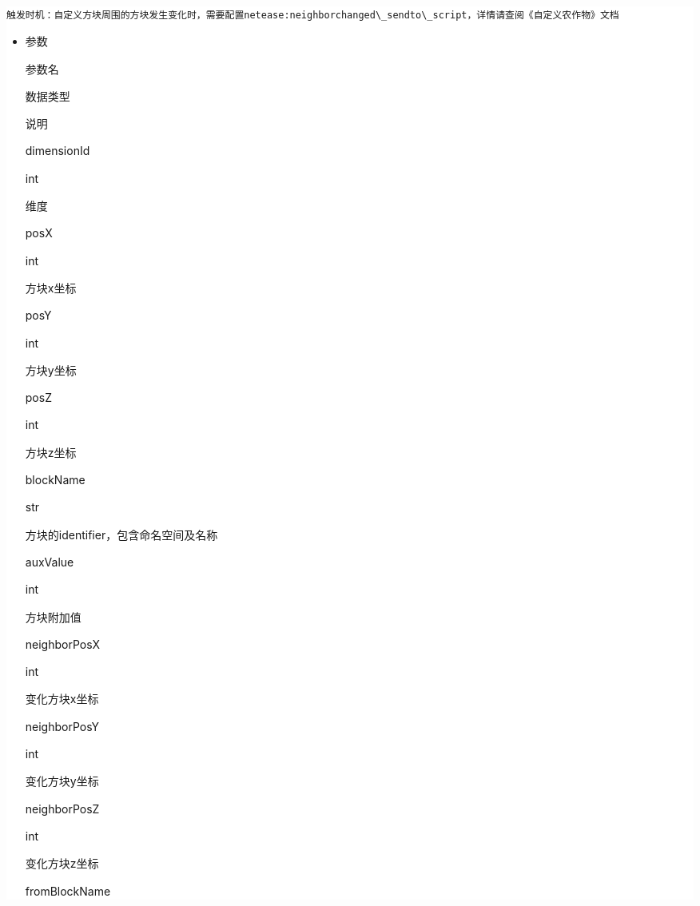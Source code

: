     触发时机：自定义方块周围的方块发生变化时，需要配置netease:neighborchanged\_sendto\_script，详情请查阅《自定义农作物》文档
    
*   参数
    
    参数名
    
    数据类型
    
    说明
    
    dimensionId
    
    int
    
    维度
    
    posX
    
    int
    
    方块x坐标
    
    posY
    
    int
    
    方块y坐标
    
    posZ
    
    int
    
    方块z坐标
    
    blockName
    
    str
    
    方块的identifier，包含命名空间及名称
    
    auxValue
    
    int
    
    方块附加值
    
    neighborPosX
    
    int
    
    变化方块x坐标
    
    neighborPosY
    
    int
    
    变化方块y坐标
    
    neighborPosZ
    
    int
    
    变化方块z坐标
    
    fromBlockName
    